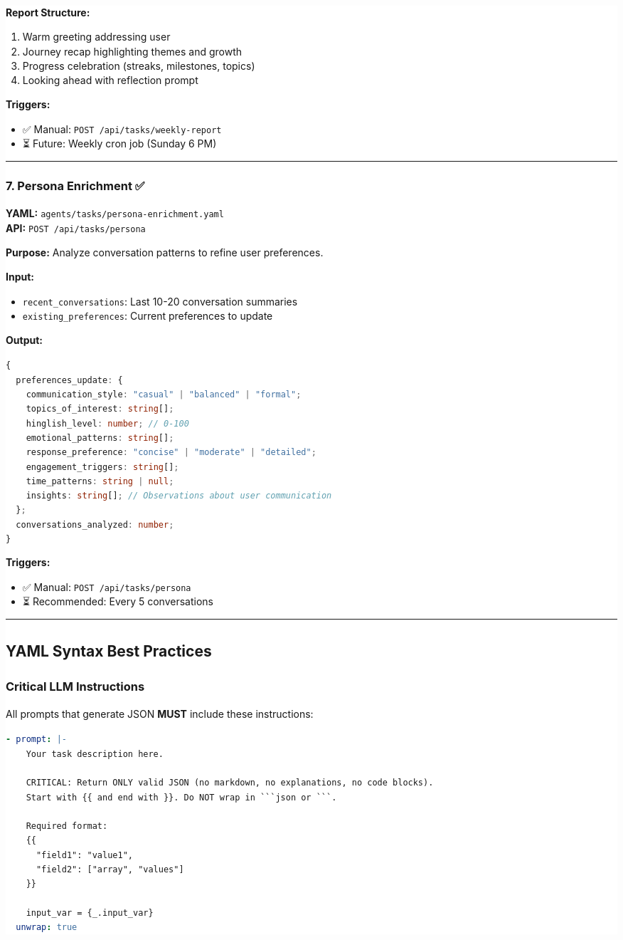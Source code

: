 **Report Structure:**
1. Warm greeting addressing user
2. Journey recap highlighting themes and growth
3. Progress celebration (streaks, milestones, topics)
4. Looking ahead with reflection prompt

**Triggers:**
- ✅ Manual: `POST /api/tasks/weekly-report`
- ⏳ Future: Weekly cron job (Sunday 6 PM)

---

### 7. Persona Enrichment ✅
**YAML:** `agents/tasks/persona-enrichment.yaml`  
**API:** `POST /api/tasks/persona`

**Purpose:** Analyze conversation patterns to refine user preferences.

**Input:**
- `recent_conversations`: Last 10-20 conversation summaries
- `existing_preferences`: Current preferences to update

**Output:**
```typescript
{
  preferences_update: {
    communication_style: "casual" | "balanced" | "formal";
    topics_of_interest: string[];
    hinglish_level: number; // 0-100
    emotional_patterns: string[];
    response_preference: "concise" | "moderate" | "detailed";
    engagement_triggers: string[];
    time_patterns: string | null;
    insights: string[]; // Observations about user communication
  };
  conversations_analyzed: number;
}
```

**Triggers:**
- ✅ Manual: `POST /api/tasks/persona`
- ⏳ Recommended: Every 5 conversations

---

## YAML Syntax Best Practices

### Critical LLM Instructions

All prompts that generate JSON **MUST** include these instructions:

```yaml
- prompt: |-
    Your task description here.
    
    CRITICAL: Return ONLY valid JSON (no markdown, no explanations, no code blocks).
    Start with {{ and end with }}. Do NOT wrap in ```json or ```.
    
    Required format:
    {{
      "field1": "value1",
      "field2": ["array", "values"]
    }}
    
    input_var = {_.input_var}
  unwrap: true
```